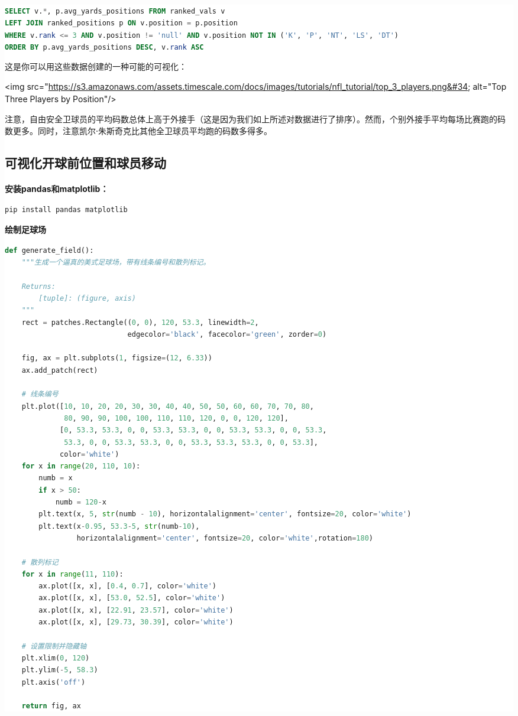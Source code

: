 ```sql
SELECT v.*, p.avg_yards_positions FROM ranked_vals v
LEFT JOIN ranked_positions p ON v.position = p.position
WHERE v.rank <= 3 AND v.position != 'null' AND v.position NOT IN ('K', 'P', 'NT', 'LS', 'DT')
ORDER BY p.avg_yards_positions DESC, v.rank ASC
```

这是你可以用这些数据创建的一种可能的可视化：

<img src="https://s3.amazonaws.com/assets.timescale.com/docs/images/tutorials/nfl_tutorial/top_3_players.png&#34;  alt="Top Three Players by Position"/>

注意，自由安全卫球员的平均码数总体上高于外接手（这是因为我们如上所述对数据进行了排序）。然而，个别外接手平均每场比赛跑的码数更多。同时，注意凯尔·朱斯奇克比其他全卫球员平均跑的码数多得多。

## 可视化开球前位置和球员移动

**安装pandas和matplotlib：**

```bash
pip install pandas matplotlib
```

**绘制足球场**

```python
def generate_field():
    """生成一个逼真的美式足球场，带有线条编号和散列标记。

    Returns:
        [tuple]: (figure, axis)
    """
    rect = patches.Rectangle((0, 0), 120, 53.3, linewidth=2,
                             edgecolor='black', facecolor='green', zorder=0)

    fig, ax = plt.subplots(1, figsize=(12, 6.33))
    ax.add_patch(rect)

    # 线条编号
    plt.plot([10, 10, 20, 20, 30, 30, 40, 40, 50, 50, 60, 60, 70, 70, 80,
              80, 90, 90, 100, 100, 110, 110, 120, 0, 0, 120, 120],
             [0, 53.3, 53.3, 0, 0, 53.3, 53.3, 0, 0, 53.3, 53.3, 0, 0, 53.3,
              53.3, 0, 0, 53.3, 53.3, 0, 0, 53.3, 53.3, 53.3, 0, 0, 53.3],
             color='white')
    for x in range(20, 110, 10):
        numb = x
        if x > 50:
            numb = 120-x
        plt.text(x, 5, str(numb - 10), horizontalalignment='center', fontsize=20, color='white')
        plt.text(x-0.95, 53.3-5, str(numb-10),
                 horizontalalignment='center', fontsize=20, color='white',rotation=180)

    # 散列标记
    for x in range(11, 110):
        ax.plot([x, x], [0.4, 0.7], color='white')
        ax.plot([x, x], [53.0, 52.5], color='white')
        ax.plot([x, x], [22.91, 23.57], color='white')
        ax.plot([x, x], [29.73, 30.39], color='white')

    # 设置限制并隐藏轴
    plt.xlim(0, 120)
    plt.ylim(-5, 58.3)
    plt.axis('off')

    return fig, ax
```


[extra-download]: https://assets.timescale.com/docs/downloads/nfl_2018.zip 
[install-timescale]: /getting-started/latest/
[kaggle-download]: https://www.kaggle.com/c/nfl-big-data-bowl-2021/data 
[psql-install]: /use-timescale/:currentVersion:/integrations/query-admin/about-psql